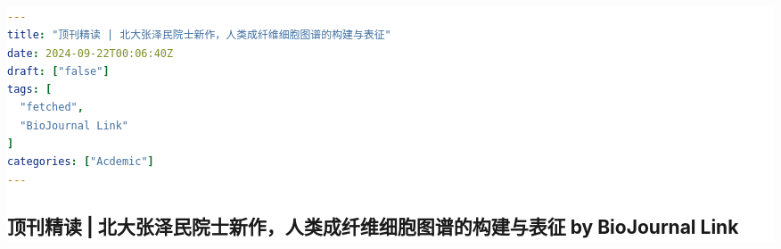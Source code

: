 ```yaml
---
title: "顶刊精读 | 北大张泽民院士新作，人类成纤维细胞图谱的构建与表征"
date: 2024-09-22T00:06:40Z
draft: ["false"]
tags: [
  "fetched",
  "BioJournal Link"
]
categories: ["Acdemic"]
---
```

顶刊精读 | 北大张泽民院士新作，人类成纤维细胞图谱的构建与表征 by BioJournal Link
------